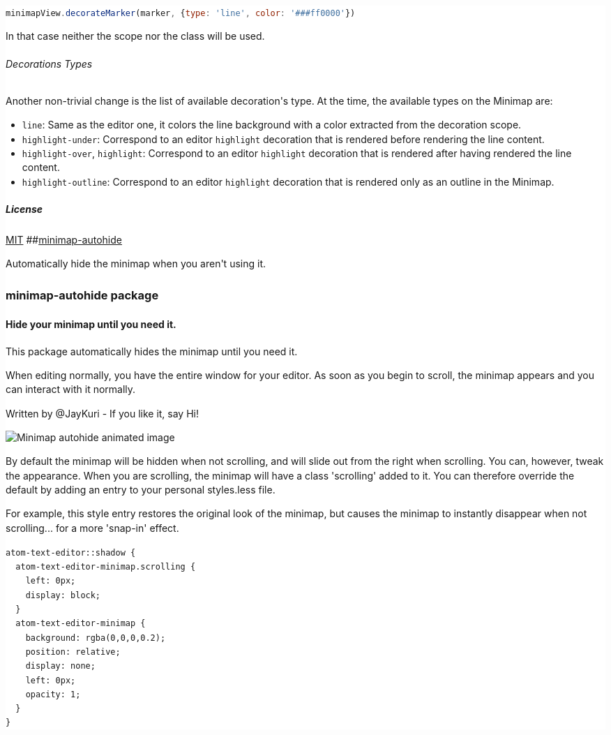 ```js
minimapView.decorateMarker(marker, {type: 'line', color: '###ff0000'})
```

In that case neither the scope nor the class will be used.

###### Decorations Types

Another non-trivial change is the list of available decoration's type. At the time, the available types on the Minimap are:

- `line`: Same as the editor one, it colors the line background with a color extracted from the decoration scope.
- `highlight-under`: Correspond to an editor `highlight` decoration that is rendered before rendering the line content.
- `highlight-over`, `highlight`: Correspond to an editor `highlight` decoration that is rendered after having rendered the line content.
- `highlight-outline`: Correspond to an editor `highlight` decoration that is rendered only as an outline in the Minimap.

##### License

[MIT](./LICENSE)
##<a name="minimap-autohide"></a>[minimap-autohide](https://github.com/jayk/minimap-autohide#readme) 

Automatically hide the minimap when you aren't using it.

### minimap-autohide package

#### Hide your minimap until you need it.

This package automatically hides the minimap until you need it.

When editing normally, you have the entire window for your editor. As soon as you begin to scroll, the minimap appears and you can interact with it normally.

Written by @JayKuri - If you like it, say Hi!

![Minimap autohide animated image](https://raw.githubusercontent.com/jayk/minimap-autohide/master/screenshot.gif)

By default the minimap will be hidden when not scrolling, and will slide out from the right when scrolling.  You can, however, tweak the appearance. When you are scrolling, the minimap will have a class 'scrolling' added to it. You can therefore override the default by adding an entry to your personal styles.less file.

For example, this style entry restores the original look of the minimap, but causes the minimap to instantly disappear when not scrolling... for a more 'snap-in' effect.

    atom-text-editor::shadow {
      atom-text-editor-minimap.scrolling {
        left: 0px;
        display: block;
      }
      atom-text-editor-minimap {
        background: rgba(0,0,0,0.2);
        position: relative;
        display: none;
        left: 0px;
        opacity: 1;
      }
    }
